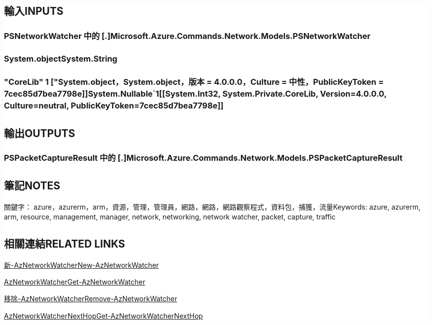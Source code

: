 ## <span data-ttu-id="f7090-159">輸入</span><span class="sxs-lookup"><span data-stu-id="f7090-159">INPUTS</span></span>

### <span data-ttu-id="f7090-160">PSNetworkWatcher 中的 [.]</span><span class="sxs-lookup"><span data-stu-id="f7090-160">Microsoft.Azure.Commands.Network.Models.PSNetworkWatcher</span></span>

### <span data-ttu-id="f7090-161">System.object</span><span class="sxs-lookup"><span data-stu-id="f7090-161">System.String</span></span>

### <span data-ttu-id="f7090-162">"CoreLib" 1 ["System.object，System.object，版本 = 4.0.0.0，Culture = 中性，PublicKeyToken = 7cec85d7bea7798e]]</span><span class="sxs-lookup"><span data-stu-id="f7090-162">System.Nullable\`1[[System.Int32, System.Private.CoreLib, Version=4.0.0.0, Culture=neutral, PublicKeyToken=7cec85d7bea7798e]]</span></span>

## <span data-ttu-id="f7090-163">輸出</span><span class="sxs-lookup"><span data-stu-id="f7090-163">OUTPUTS</span></span>

### <span data-ttu-id="f7090-164">PSPacketCaptureResult 中的 [.]</span><span class="sxs-lookup"><span data-stu-id="f7090-164">Microsoft.Azure.Commands.Network.Models.PSPacketCaptureResult</span></span>

## <span data-ttu-id="f7090-165">筆記</span><span class="sxs-lookup"><span data-stu-id="f7090-165">NOTES</span></span>
<span data-ttu-id="f7090-166">關鍵字： azure，azurerm，arm，資源，管理，管理員，網路，網路，網路觀察程式，資料包，捕獲，流量</span><span class="sxs-lookup"><span data-stu-id="f7090-166">Keywords: azure, azurerm, arm, resource, management, manager, network, networking, network watcher, packet, capture, traffic</span></span> 

## <span data-ttu-id="f7090-167">相關連結</span><span class="sxs-lookup"><span data-stu-id="f7090-167">RELATED LINKS</span></span>

[<span data-ttu-id="f7090-168">新-AzNetworkWatcher</span><span class="sxs-lookup"><span data-stu-id="f7090-168">New-AzNetworkWatcher</span></span>](./New-AzNetworkWatcher.md)

[<span data-ttu-id="f7090-169">AzNetworkWatcher</span><span class="sxs-lookup"><span data-stu-id="f7090-169">Get-AzNetworkWatcher</span></span>](./Get-AzNetworkWatcher.md)

[<span data-ttu-id="f7090-170">移除-AzNetworkWatcher</span><span class="sxs-lookup"><span data-stu-id="f7090-170">Remove-AzNetworkWatcher</span></span>](./Remove-AzNetworkWatcher.md)

[<span data-ttu-id="f7090-171">AzNetworkWatcherNextHop</span><span class="sxs-lookup"><span data-stu-id="f7090-171">Get-AzNetworkWatcherNextHop</span></span>](./Get-AzNetworkWatcherNextHop.md)
